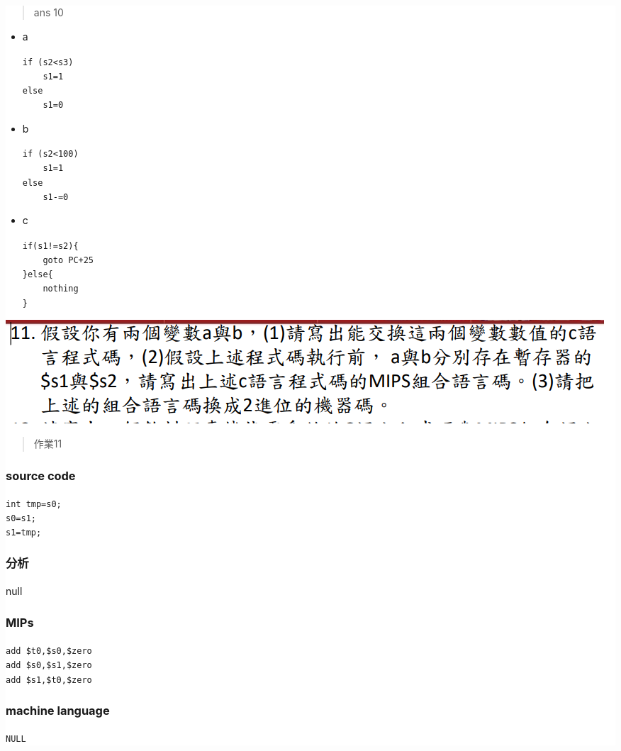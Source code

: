   > ans 10
- a
	```
	if (s2<s3)
		s1=1
	else
		s1=0
	``` 
- b
	```
	if (s2<100)
		s1=1
	else
		s1-=0
	```
- c
	```
	if(s1!=s2){
		goto PC+25
	}else{
		nothing
	}
	```
 
![image](image/HJFqXEcVT.png)
  > 作業11

### source code
```c=
int tmp=s0;
s0=s1;
s1=tmp;
```
### 分析
null

### MIPs
```mips=
add $t0,$s0,$zero
add $s0,$s1,$zero
add $s1,$t0,$zero
```

### machine language
`NULL`
 